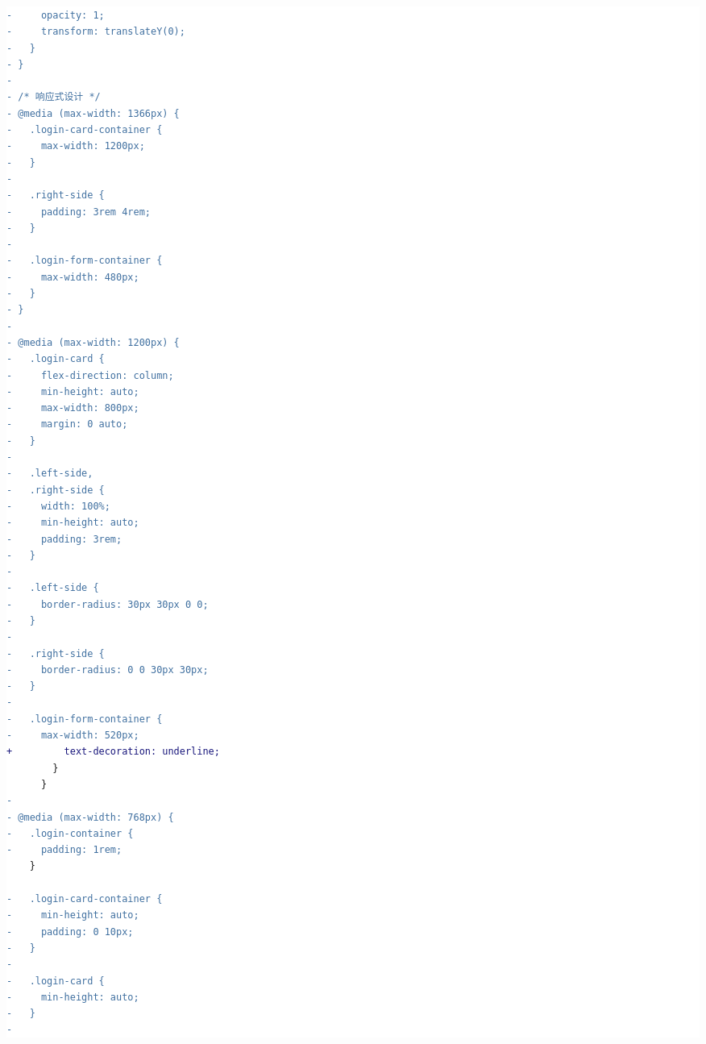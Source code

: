 ```diff
-     opacity: 1;
-     transform: translateY(0);
-   }
- }
- 
- /* 响应式设计 */
- @media (max-width: 1366px) {
-   .login-card-container {
-     max-width: 1200px;
-   }
-   
-   .right-side {
-     padding: 3rem 4rem;
-   }
-   
-   .login-form-container {
-     max-width: 480px;
-   }
- }
- 
- @media (max-width: 1200px) {
-   .login-card {
-     flex-direction: column;
-     min-height: auto;
-     max-width: 800px;
-     margin: 0 auto;
-   }
-   
-   .left-side,
-   .right-side {
-     width: 100%;
-     min-height: auto;
-     padding: 3rem;
-   }
-   
-   .left-side {
-     border-radius: 30px 30px 0 0;
-   }
-   
-   .right-side {
-     border-radius: 0 0 30px 30px;
-   }
-   
-   .login-form-container {
-     max-width: 520px;
+         text-decoration: underline;
        }
      }
- 
- @media (max-width: 768px) {
-   .login-container {
-     padding: 1rem;
    }
    
-   .login-card-container {
-     min-height: auto;
-     padding: 0 10px;
-   }
-   
-   .login-card {
-     min-height: auto;
-   }
-   
```